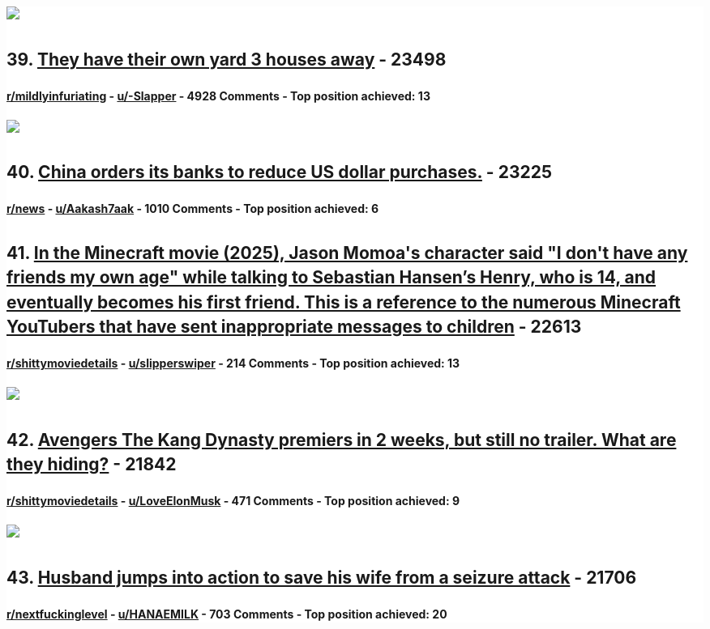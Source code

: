 <a href="https://www.bloomberg.com/news/live-blog/2025-04-08/trump-tariffs-stock-market-updates?srnd=homepage-europe&amp;embedded-checkout=true"><img src="https://b.thumbs.redditmedia.com/MngeMgPSIwoC1E_4e6JXXcsYd2-tZzEv9kRP40C3gXw.jpg"></img></a>

## 39. [They have their own yard 3 houses away](http://reddit.com/r/mildlyinfuriating/comments/1jvfggk/they_have_their_own_yard_3_houses_away/) - 23498
#### [r/mildlyinfuriating](http://reddit.com/r/mildlyinfuriating) - [u/-Slapper](http://reddit.com/u/-Slapper) - 4928 Comments - Top position achieved: 13

<a href="https://i.redd.it/7gmf1y0f9vte1.jpeg"><img src="https://b.thumbs.redditmedia.com/DPLov4SiglwFIjTP_7tuAWE7eRcbEcDC8TyFjtevfQE.jpg"></img></a>

## 40. [China orders its banks to reduce US dollar purchases.](http://reddit.com/r/news/comments/1jva4r9/china_orders_its_banks_to_reduce_us_dollar/) - 23225
#### [r/news](http://reddit.com/r/news) - [u/Aakash7aak](http://reddit.com/u/Aakash7aak) - 1010 Comments - Top position achieved: 6

## 41. [In the Minecraft movie (2025), Jason Momoa's character said "I don't have any friends my own age" while talking to Sebastian Hansen’s Henry, who is 14, and eventually becomes his first friend. This is a reference to the numerous Minecraft YouTubers that have sent inappropriate messages to children](http://reddit.com/r/shittymoviedetails/comments/1jv0cit/in_the_minecraft_movie_2025_jason_momoas/) - 22613
#### [r/shittymoviedetails](http://reddit.com/r/shittymoviedetails) - [u/slipperswiper](http://reddit.com/u/slipperswiper) - 214 Comments - Top position achieved: 13

<a href="https://i.redd.it/w41zhwmplrte1.jpeg"><img src="https://b.thumbs.redditmedia.com/wDdPTpAlwK4QYGE-X5EDoj5sEJiK8HTphD91TeIXXlU.jpg"></img></a>

## 42. [Avengers The Kang Dynasty premiers in 2 weeks, but still no trailer. What are they hiding?](http://reddit.com/r/shittymoviedetails/comments/1jv8ev4/avengers_the_kang_dynasty_premiers_in_2_weeks_but/) - 21842
#### [r/shittymoviedetails](http://reddit.com/r/shittymoviedetails) - [u/LoveElonMusk](http://reddit.com/u/LoveElonMusk) - 471 Comments - Top position achieved: 9

<a href="https://i.redd.it/1xz2c07xttte1.jpeg"><img src="https://a.thumbs.redditmedia.com/qqX7w1NuvD4eV2qDemlk7wUEjpBBR6BWiznWkapVIC4.jpg"></img></a>

## 43. [Husband jumps into action to save his wife from a seizure attack](http://reddit.com/r/nextfuckinglevel/comments/1jv9t3r/husband_jumps_into_action_to_save_his_wife_from_a/) - 21706
#### [r/nextfuckinglevel](http://reddit.com/r/nextfuckinglevel) - [u/HANAEMILK](http://reddit.com/u/HANAEMILK) - 703 Comments - Top position achieved: 20
